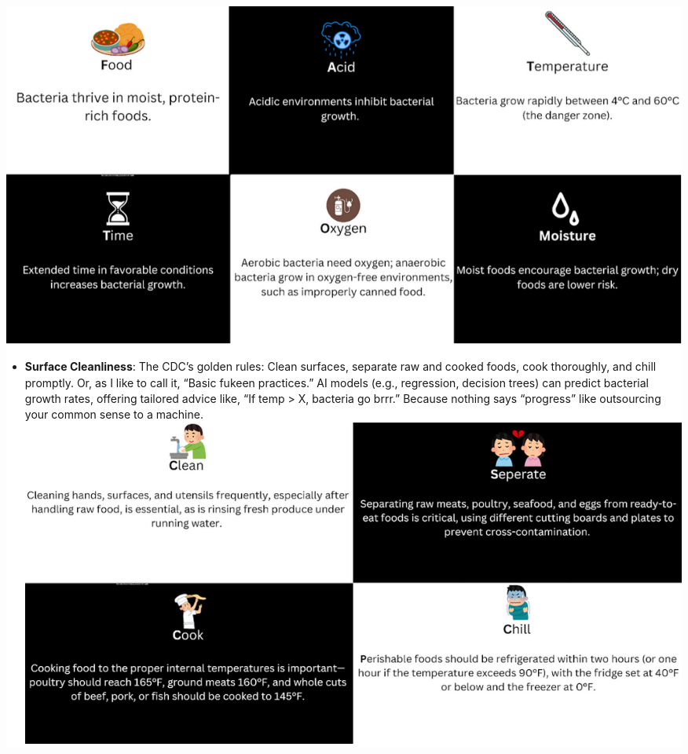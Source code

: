 ![FATTOM](/assets/blog2/sec41.png)

- **Surface Cleanliness**: The CDC’s golden rules: Clean surfaces, separate raw and cooked foods, cook thoroughly, and chill promptly. Or, as I like to call it, “Basic fukeen practices.” AI models (e.g., regression, decision trees) can predict bacterial growth rates, offering tailored advice like, “If temp > X, bacteria go brrr.” Because nothing says “progress” like outsourcing your common sense to a machine.
![CSCC](/assets/blog2/sec42.png)
